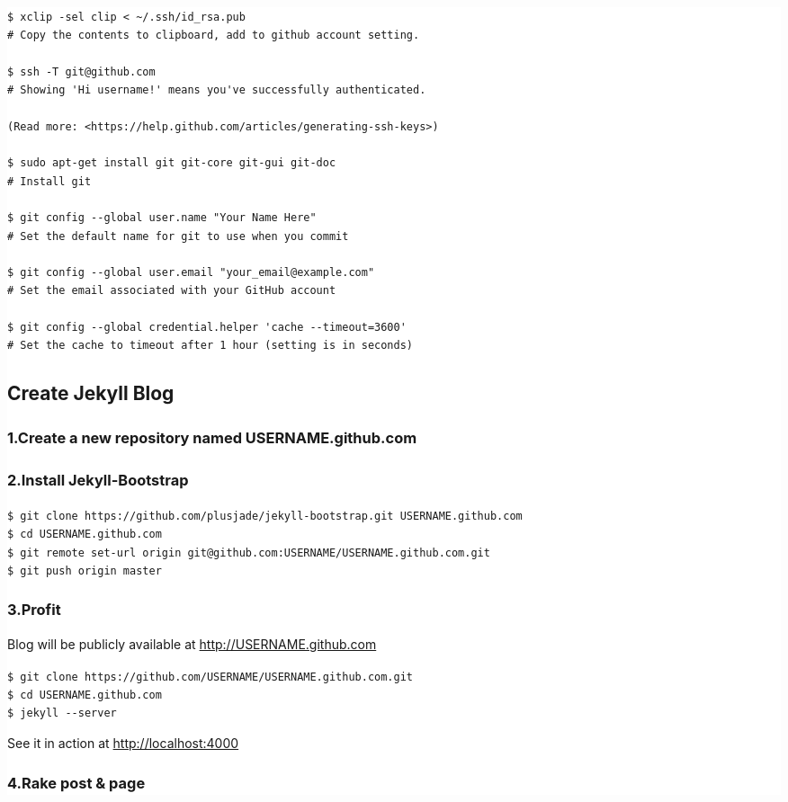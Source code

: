     $ xclip -sel clip < ~/.ssh/id_rsa.pub
    # Copy the contents to clipboard, add to github account setting.

    $ ssh -T git@github.com
    # Showing 'Hi username!' means you've successfully authenticated.

    (Read more: <https://help.github.com/articles/generating-ssh-keys>)

    $ sudo apt-get install git git-core git-gui git-doc
    # Install git

    $ git config --global user.name "Your Name Here"
    # Set the default name for git to use when you commit

    $ git config --global user.email "your_email@example.com"
    # Set the email associated with your GitHub account

    $ git config --global credential.helper 'cache --timeout=3600'
    # Set the cache to timeout after 1 hour (setting is in seconds)

## Create Jekyll Blog

### 1.Create a new repository named USERNAME.github.com
        
### 2.Install Jekyll-Bootstrap

    $ git clone https://github.com/plusjade/jekyll-bootstrap.git USERNAME.github.com
    $ cd USERNAME.github.com
    $ git remote set-url origin git@github.com:USERNAME/USERNAME.github.com.git
    $ git push origin master

### 3.Profit

Blog will be publicly available at <http://USERNAME.github.com>

    $ git clone https://github.com/USERNAME/USERNAME.github.com.git
    $ cd USERNAME.github.com
    $ jekyll --server

See it in action at <http://localhost:4000>

### 4.Rake post & page
